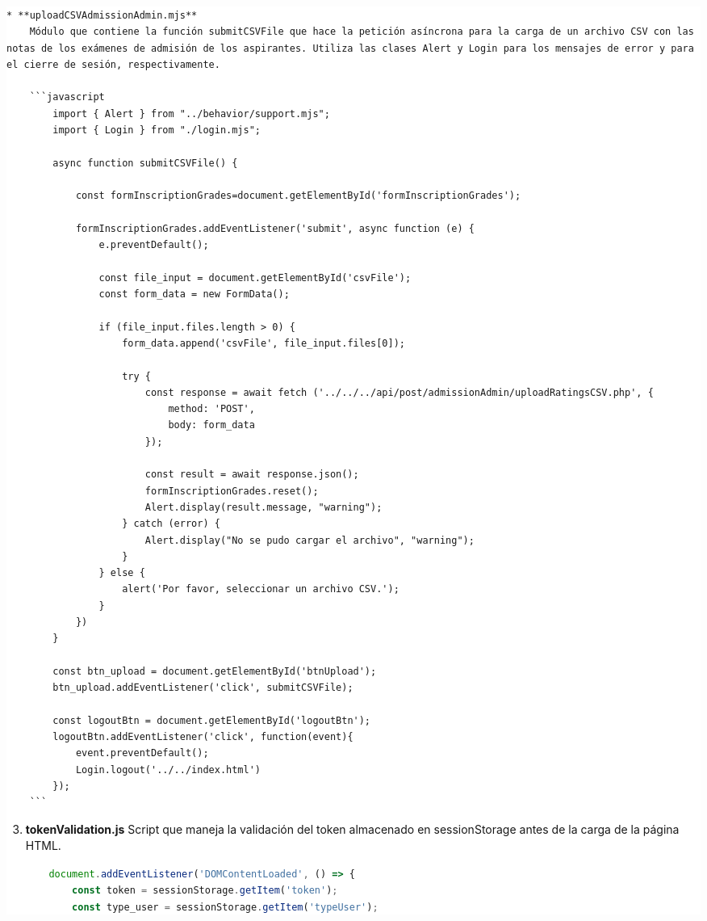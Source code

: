     * **uploadCSVAdmissionAdmin.mjs**
        Módulo que contiene la función submitCSVFile que hace la petición asíncrona para la carga de un archivo CSV con las notas de los exámenes de admisión de los aspirantes. Utiliza las clases Alert y Login para los mensajes de error y para el cierre de sesión, respectivamente.

        ```javascript
            import { Alert } from "../behavior/support.mjs"; 
            import { Login } from "./login.mjs";

            async function submitCSVFile() {
                
                const formInscriptionGrades=document.getElementById('formInscriptionGrades');

                formInscriptionGrades.addEventListener('submit', async function (e) {
                    e.preventDefault();

                    const file_input = document.getElementById('csvFile');
                    const form_data = new FormData();

                    if (file_input.files.length > 0) {
                        form_data.append('csvFile', file_input.files[0]);
                        
                        try {
                            const response = await fetch ('../../../api/post/admissionAdmin/uploadRatingsCSV.php', {
                                method: 'POST',
                                body: form_data
                            });

                            const result = await response.json();
                            formInscriptionGrades.reset();
                            Alert.display(result.message, "warning");
                        } catch (error) {
                            Alert.display("No se pudo cargar el archivo", "warning");
                        }
                    } else {
                        alert('Por favor, seleccionar un archivo CSV.');
                    }
                })
            }

            const btn_upload = document.getElementById('btnUpload');
            btn_upload.addEventListener('click', submitCSVFile);

            const logoutBtn = document.getElementById('logoutBtn');
            logoutBtn.addEventListener('click', function(event){
                event.preventDefault();
                Login.logout('../../index.html')
            });
        ```

3. **tokenValidation.js**
    Script que maneja la validación del token almacenado en sessionStorage antes de la carga de la página HTML.

    ```javascript
        document.addEventListener('DOMContentLoaded', () => {
            const token = sessionStorage.getItem('token');
            const type_user = sessionStorage.getItem('typeUser');
